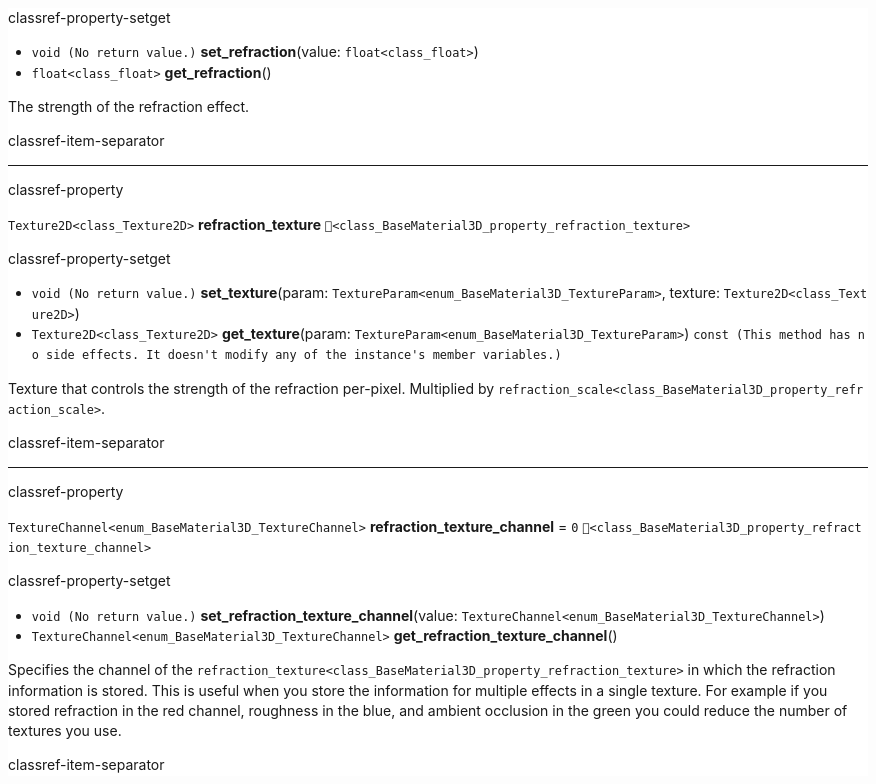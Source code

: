 classref-property-setget

-   `void (No return value.)` **set\_refraction**(value:
    `float<class_float>`)
-   `float<class_float>` **get\_refraction**()

The strength of the refraction effect.

classref-item-separator

------------------------------------------------------------------------

classref-property

`Texture2D<class_Texture2D>` **refraction\_texture**
`🔗<class_BaseMaterial3D_property_refraction_texture>`

classref-property-setget

-   `void (No return value.)` **set\_texture**(param:
    `TextureParam<enum_BaseMaterial3D_TextureParam>`, texture:
    `Texture2D<class_Texture2D>`)
-   `Texture2D<class_Texture2D>` **get\_texture**(param:
    `TextureParam<enum_BaseMaterial3D_TextureParam>`)
    `const (This method has no side effects. It doesn't modify any of the instance's member variables.)`

Texture that controls the strength of the refraction per-pixel.
Multiplied by
`refraction_scale<class_BaseMaterial3D_property_refraction_scale>`.

classref-item-separator

------------------------------------------------------------------------

classref-property

`TextureChannel<enum_BaseMaterial3D_TextureChannel>`
**refraction\_texture\_channel** = `0`
`🔗<class_BaseMaterial3D_property_refraction_texture_channel>`

classref-property-setget

-   `void (No return value.)`
    **set\_refraction\_texture\_channel**(value:
    `TextureChannel<enum_BaseMaterial3D_TextureChannel>`)
-   `TextureChannel<enum_BaseMaterial3D_TextureChannel>`
    **get\_refraction\_texture\_channel**()

Specifies the channel of the
`refraction_texture<class_BaseMaterial3D_property_refraction_texture>`
in which the refraction information is stored. This is useful when you
store the information for multiple effects in a single texture. For
example if you stored refraction in the red channel, roughness in the
blue, and ambient occlusion in the green you could reduce the number of
textures you use.

classref-item-separator

